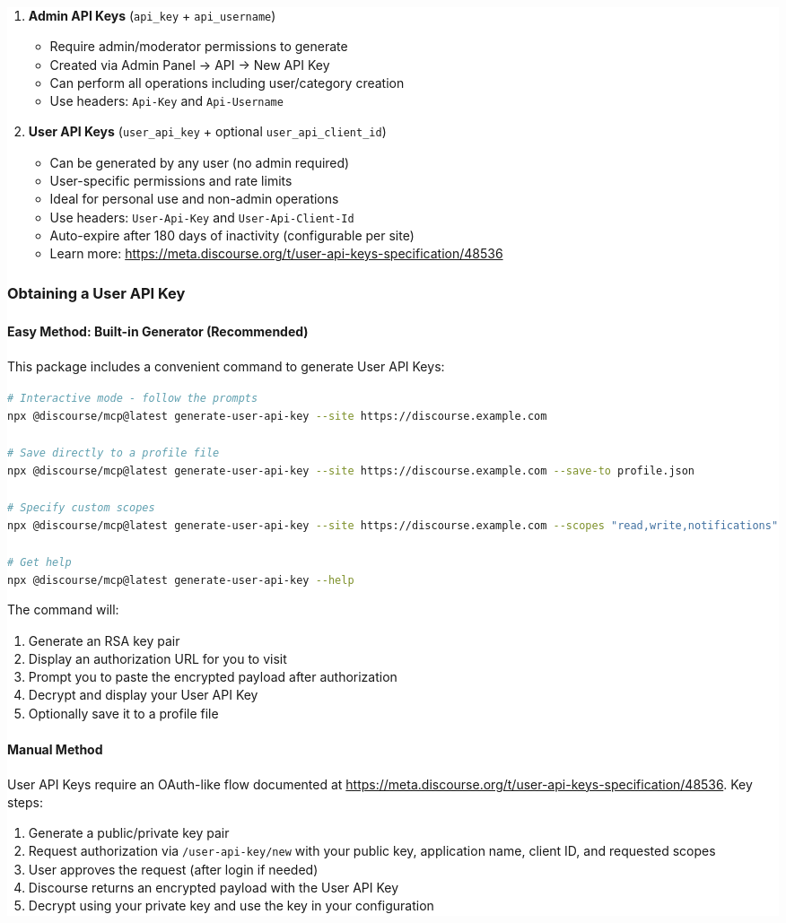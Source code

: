 1. **Admin API Keys** (`api_key` + `api_username`)
   - Require admin/moderator permissions to generate
   - Created via Admin Panel → API → New API Key
   - Can perform all operations including user/category creation
   - Use headers: `Api-Key` and `Api-Username`

2. **User API Keys** (`user_api_key` + optional `user_api_client_id`)
   - Can be generated by any user (no admin required)
   - User-specific permissions and rate limits
   - Ideal for personal use and non-admin operations
   - Use headers: `User-Api-Key` and `User-Api-Client-Id`
   - Auto-expire after 180 days of inactivity (configurable per site)
   - Learn more: https://meta.discourse.org/t/user-api-keys-specification/48536

### Obtaining a User API Key

#### Easy Method: Built-in Generator (Recommended)

This package includes a convenient command to generate User API Keys:

```bash
# Interactive mode - follow the prompts
npx @discourse/mcp@latest generate-user-api-key --site https://discourse.example.com

# Save directly to a profile file
npx @discourse/mcp@latest generate-user-api-key --site https://discourse.example.com --save-to profile.json

# Specify custom scopes
npx @discourse/mcp@latest generate-user-api-key --site https://discourse.example.com --scopes "read,write,notifications"

# Get help
npx @discourse/mcp@latest generate-user-api-key --help
```

The command will:
1. Generate an RSA key pair
2. Display an authorization URL for you to visit
3. Prompt you to paste the encrypted payload after authorization
4. Decrypt and display your User API Key
5. Optionally save it to a profile file

#### Manual Method

User API Keys require an OAuth-like flow documented at https://meta.discourse.org/t/user-api-keys-specification/48536. Key steps:

1. Generate a public/private key pair
2. Request authorization via `/user-api-key/new` with your public key, application name, client ID, and requested scopes
3. User approves the request (after login if needed)
4. Discourse returns an encrypted payload with the User API Key
5. Decrypt using your private key and use the key in your configuration
